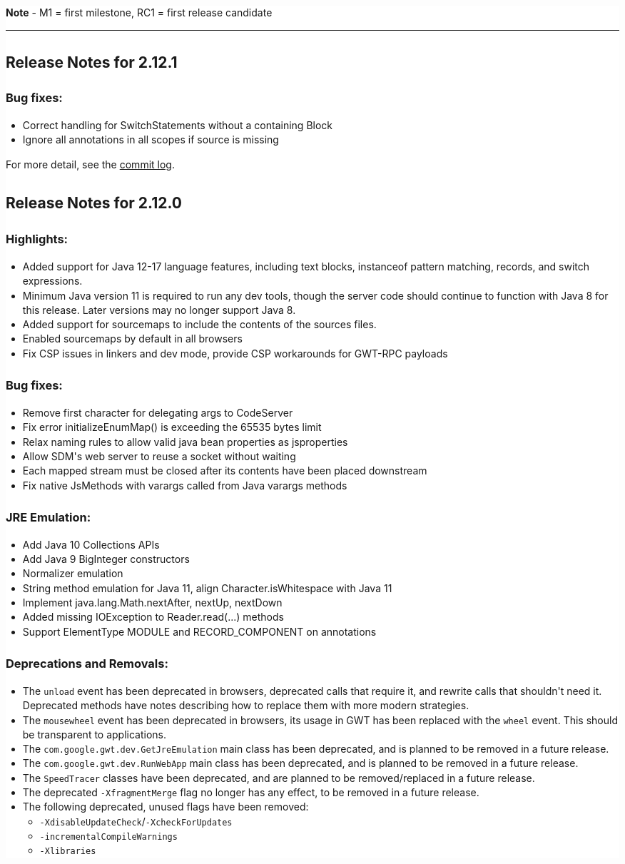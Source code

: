 
**Note** - M1 = first milestone, RC1 = first release candidate

* * *

<a id="Release_Notes_Current"></a>
## <a id="Release_Notes_2_12_1"></a> Release Notes for 2.12.1
### Bug fixes:
- Correct handling for SwitchStatements without a containing Block
- Ignore all annotations in all scopes if source is missing

For more detail, see the [commit log](https://github.com/gwtproject/gwt/compare/2.12.0...2.12.1).

## <a id="Release_Notes_2_12_0"></a> Release Notes for 2.12.0
### Highlights:
- Added support for Java 12-17 language features, including text blocks, instanceof pattern matching, records, and switch expressions.
- Minimum Java version 11 is required to run any dev tools, though the server code should continue to function with Java 8 for this release. Later versions may no longer support Java 8.
- Added support for sourcemaps to include the contents of the sources files.
- Enabled sourcemaps by default in all browsers
- Fix CSP issues in linkers and dev mode, provide CSP workarounds for GWT-RPC payloads

### Bug fixes:
- Remove first character for delegating args to CodeServer
- Fix error initializeEnumMap() is exceeding the 65535 bytes limit
- Relax naming rules to allow valid java bean properties as jsproperties
- Allow SDM's web server to reuse a socket without waiting
- Each mapped stream must be closed after its contents have been placed downstream
- Fix native JsMethods with varargs called from Java varargs methods


### JRE Emulation:
- Add Java 10 Collections APIs
- Add Java 9 BigInteger constructors
- Normalizer emulation
- String method emulation for Java 11, align Character.isWhitespace with Java 11
- Implement java.lang.Math.nextAfter, nextUp, nextDown
- Added missing IOException to Reader.read(...) methods
- Support ElementType MODULE and RECORD_COMPONENT on annotations


### Deprecations and Removals:
- The `unload` event has been deprecated in browsers, deprecated calls that require it, and rewrite calls that shouldn't need it. Deprecated methods have notes describing how to replace them with more modern strategies.
- The `mousewheel` event has been deprecated in browsers, its usage in GWT has been replaced with the `wheel` event. This should be transparent to applications.
- The `com.google.gwt.dev.GetJreEmulation` main class has been deprecated, and is planned to be removed in a future release.
- The `com.google.gwt.dev.RunWebApp` main class has been deprecated, and is planned to be removed in a future release.
- The `SpeedTracer` classes have been deprecated, and are planned to be removed/replaced in a future release.
- The deprecated `-XfragmentMerge` flag no longer has any effect, to be removed in a future release.
- The following deprecated, unused flags have been removed:
    - `-XdisableUpdateCheck`/`-XcheckForUpdates`
    - `-incrementalCompileWarnings`
    - `-Xlibraries`